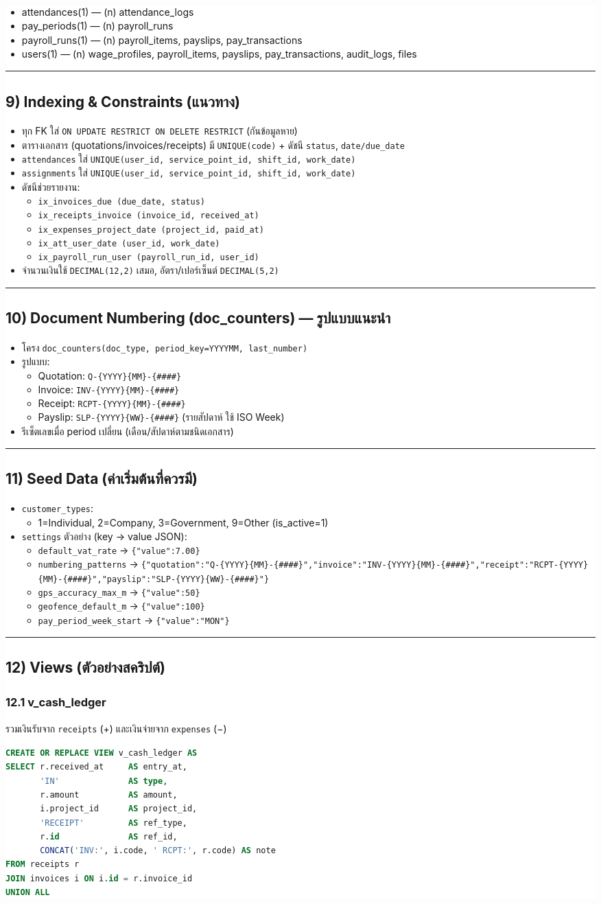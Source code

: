 - attendances(1) — (n) attendance_logs
- pay_periods(1) — (n) payroll_runs
- payroll_runs(1) — (n) payroll_items, payslips, pay_transactions
- users(1) — (n) wage_profiles, payroll_items, payslips, pay_transactions, audit_logs, files

---

## 9) Indexing & Constraints (แนวทาง)
- ทุก FK ใส่ `ON UPDATE RESTRICT ON DELETE RESTRICT` (กันข้อมูลหาย)  
- ตารางเอกสาร (quotations/invoices/receipts) มี `UNIQUE(code)` + ดัชนี `status`, `date/due_date`
- `attendances` ใส่ `UNIQUE(user_id, service_point_id, shift_id, work_date)`
- `assignments` ใส่ `UNIQUE(user_id, service_point_id, shift_id, work_date)`
- ดัชนีช่วยรายงาน:
  - `ix_invoices_due (due_date, status)`
  - `ix_receipts_invoice (invoice_id, received_at)`
  - `ix_expenses_project_date (project_id, paid_at)`
  - `ix_att_user_date (user_id, work_date)`
  - `ix_payroll_run_user (payroll_run_id, user_id)`
- จำนวนเงินใช้ `DECIMAL(12,2)` เสมอ, อัตรา/เปอร์เซ็นต์ `DECIMAL(5,2)`

---

## 10) Document Numbering (doc_counters) — รูปแบบแนะนำ
- โครง `doc_counters(doc_type, period_key=YYYYMM, last_number)`  
- รูปแบบ:
  - Quotation: `Q-{YYYY}{MM}-{####}`
  - Invoice:   `INV-{YYYY}{MM}-{####}`
  - Receipt:   `RCPT-{YYYY}{MM}-{####}`
  - Payslip:   `SLP-{YYYY}{WW}-{####}` (รายสัปดาห์ ใช้ ISO Week)
- รีเซ็ตเลขเมื่อ period เปลี่ยน (เดือน/สัปดาห์ตามชนิดเอกสาร)

---

## 11) Seed Data (ค่าเริ่มต้นที่ควรมี)
- `customer_types`:  
  - 1=Individual, 2=Company, 3=Government, 9=Other (is_active=1)
- `settings` ตัวอย่าง (key → value JSON):
  - `default_vat_rate` → `{"value":7.00}`
  - `numbering_patterns` → `{"quotation":"Q-{YYYY}{MM}-{####}","invoice":"INV-{YYYY}{MM}-{####}","receipt":"RCPT-{YYYY}{MM}-{####}","payslip":"SLP-{YYYY}{WW}-{####}"}`
  - `gps_accuracy_max_m` → `{"value":50}`
  - `geofence_default_m` → `{"value":100}`
  - `pay_period_week_start` → `{"value":"MON"}`

---

## 12) Views (ตัวอย่างสคริปต์)
### 12.1 v_cash_ledger
รวมเงินรับจาก `receipts` (+) และเงินจ่ายจาก `expenses` (−)
```sql
CREATE OR REPLACE VIEW v_cash_ledger AS
SELECT r.received_at     AS entry_at,
       'IN'              AS type,
       r.amount          AS amount,
       i.project_id      AS project_id,
       'RECEIPT'         AS ref_type,
       r.id              AS ref_id,
       CONCAT('INV:', i.code, ' RCPT:', r.code) AS note
FROM receipts r
JOIN invoices i ON i.id = r.invoice_id
UNION ALL
```